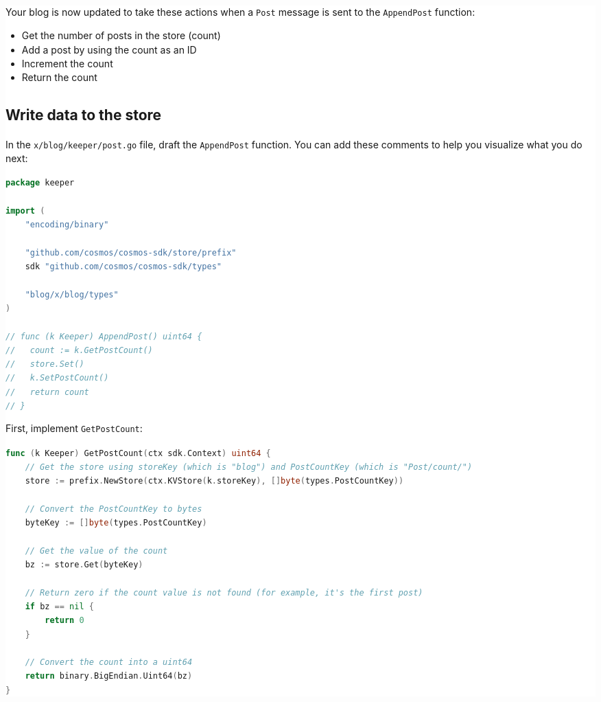 Your blog is now updated to take these actions when a `Post` message is sent to the `AppendPost` function: 

- Get the number of posts in the store (count)
- Add a post by using the count as an ID
- Increment the count
- Return the count

## Write data to the store

In the `x/blog/keeper/post.go` file, draft the `AppendPost` function. You can add these comments to help you visualize what you do next:

```go
package keeper

import (
	"encoding/binary"

	"github.com/cosmos/cosmos-sdk/store/prefix"
	sdk "github.com/cosmos/cosmos-sdk/types"

	"blog/x/blog/types"
)

// func (k Keeper) AppendPost() uint64 {
// 	 count := k.GetPostCount()
// 	 store.Set()
// 	 k.SetPostCount()
// 	 return count
// }
```

First, implement `GetPostCount`:

```go
func (k Keeper) GetPostCount(ctx sdk.Context) uint64 {
	// Get the store using storeKey (which is "blog") and PostCountKey (which is "Post/count/")
	store := prefix.NewStore(ctx.KVStore(k.storeKey), []byte(types.PostCountKey))

	// Convert the PostCountKey to bytes
	byteKey := []byte(types.PostCountKey)

	// Get the value of the count
	bz := store.Get(byteKey)

	// Return zero if the count value is not found (for example, it's the first post)
	if bz == nil {
		return 0
	}

	// Convert the count into a uint64
	return binary.BigEndian.Uint64(bz)
}
```
